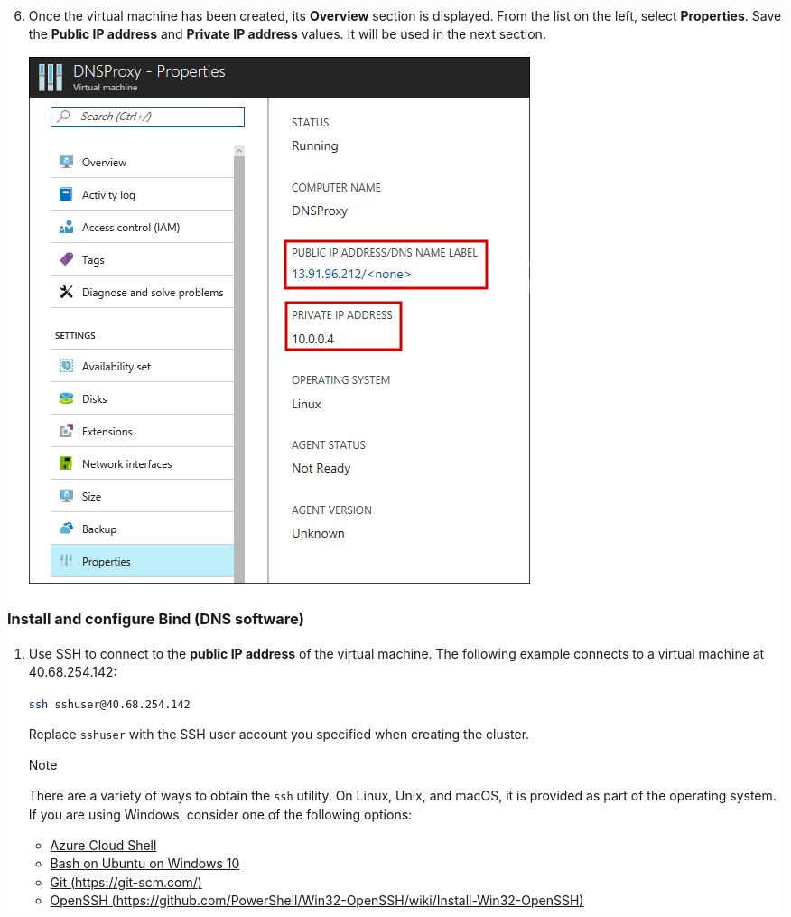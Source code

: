 6. Once the virtual machine has been created, its __Overview__ section is displayed. From the list on the left, select __Properties__. Save the __Public IP address__ and __Private IP address__ values. It will be used in the next section.

    ![Public and private IP addresses](./media/connect-on-premises-network/vm-ip-addresses.png)

### Install and configure Bind (DNS software)

1. Use SSH to connect to the __public IP address__ of the virtual machine. The following example connects to a virtual machine at 40.68.254.142:

    ```bash
    ssh sshuser@40.68.254.142
    ```

    Replace `sshuser` with the SSH user account you specified when creating the cluster.

    > [!NOTE]
	> There are a variety of ways to obtain the `ssh` utility. On Linux, Unix, and macOS, it is provided as part of the operating system. If you are using Windows, consider one of the following options:
    >
    > * [Azure Cloud Shell](../cloud-shell/quickstart.md)
    > * [Bash on Ubuntu on Windows 10](https://msdn.microsoft.com/commandline/wsl/about)
    > * [Git (https://git-scm.com/)](https://git-scm.com/)
    > * [OpenSSH (https://github.com/PowerShell/Win32-OpenSSH/wiki/Install-Win32-OpenSSH)](https://github.com/PowerShell/Win32-OpenSSH/wiki/Install-Win32-OpenSSH)
